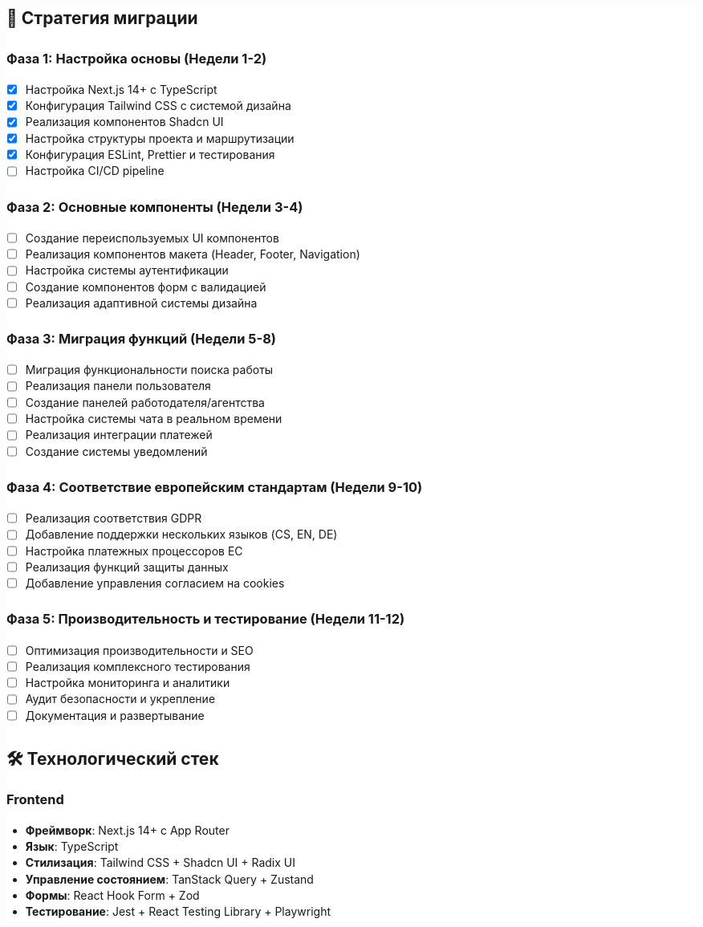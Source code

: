 ## 🔄 Стратегия миграции

### Фаза 1: Настройка основы (Недели 1-2)
- [x] Настройка Next.js 14+ с TypeScript
- [x] Конфигурация Tailwind CSS с системой дизайна
- [x] Реализация компонентов Shadcn UI
- [x] Настройка структуры проекта и маршрутизации
- [x] Конфигурация ESLint, Prettier и тестирования
- [ ] Настройка CI/CD pipeline

### Фаза 2: Основные компоненты (Недели 3-4)
- [ ] Создание переиспользуемых UI компонентов
- [ ] Реализация компонентов макета (Header, Footer, Navigation)
- [ ] Настройка системы аутентификации
- [ ] Создание компонентов форм с валидацией
- [ ] Реализация адаптивной системы дизайна

### Фаза 3: Миграция функций (Недели 5-8)
- [ ] Миграция функциональности поиска работы
- [ ] Реализация панели пользователя
- [ ] Создание панелей работодателя/агентства
- [ ] Настройка системы чата в реальном времени
- [ ] Реализация интеграции платежей
- [ ] Создание системы уведомлений

### Фаза 4: Соответствие европейским стандартам (Недели 9-10)
- [ ] Реализация соответствия GDPR
- [ ] Добавление поддержки нескольких языков (CS, EN, DE)
- [ ] Настройка платежных процессоров ЕС
- [ ] Реализация функций защиты данных
- [ ] Добавление управления согласием на cookies

### Фаза 5: Производительность и тестирование (Недели 11-12)
- [ ] Оптимизация производительности и SEO
- [ ] Реализация комплексного тестирования
- [ ] Настройка мониторинга и аналитики
- [ ] Аудит безопасности и укрепление
- [ ] Документация и развертывание

## 🛠️ Технологический стек

### Frontend
- **Фреймворк**: Next.js 14+ с App Router
- **Язык**: TypeScript
- **Стилизация**: Tailwind CSS + Shadcn UI + Radix UI
- **Управление состоянием**: TanStack Query + Zustand
- **Формы**: React Hook Form + Zod
- **Тестирование**: Jest + React Testing Library + Playwright

